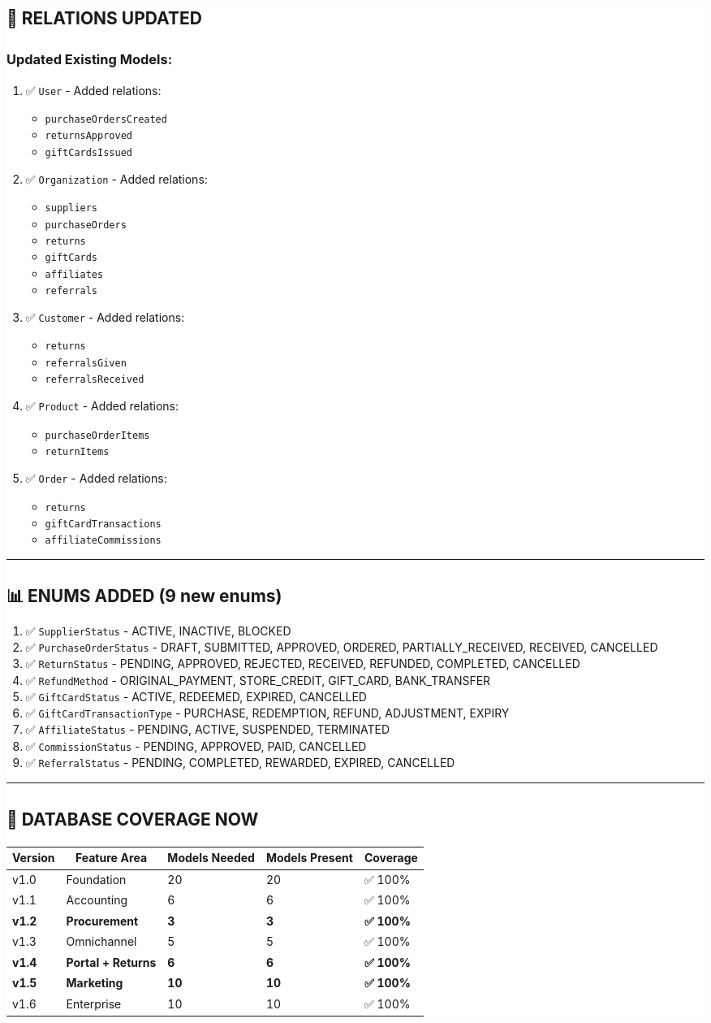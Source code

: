 
## 🔗 RELATIONS UPDATED

### **Updated Existing Models:**
1. ✅ `User` - Added relations:
   - `purchaseOrdersCreated`
   - `returnsApproved`
   - `giftCardsIssued`

2. ✅ `Organization` - Added relations:
   - `suppliers`
   - `purchaseOrders`
   - `returns`
   - `giftCards`
   - `affiliates`
   - `referrals`

3. ✅ `Customer` - Added relations:
   - `returns`
   - `referralsGiven`
   - `referralsReceived`

4. ✅ `Product` - Added relations:
   - `purchaseOrderItems`
   - `returnItems`

5. ✅ `Order` - Added relations:
   - `returns`
   - `giftCardTransactions`
   - `affiliateCommissions`

---

## 📊 ENUMS ADDED (9 new enums)

1. ✅ `SupplierStatus` - ACTIVE, INACTIVE, BLOCKED
2. ✅ `PurchaseOrderStatus` - DRAFT, SUBMITTED, APPROVED, ORDERED, PARTIALLY_RECEIVED, RECEIVED, CANCELLED
3. ✅ `ReturnStatus` - PENDING, APPROVED, REJECTED, RECEIVED, REFUNDED, COMPLETED, CANCELLED
4. ✅ `RefundMethod` - ORIGINAL_PAYMENT, STORE_CREDIT, GIFT_CARD, BANK_TRANSFER
5. ✅ `GiftCardStatus` - ACTIVE, REDEEMED, EXPIRED, CANCELLED
6. ✅ `GiftCardTransactionType` - PURCHASE, REDEMPTION, REFUND, ADJUSTMENT, EXPIRY
7. ✅ `AffiliateStatus` - PENDING, ACTIVE, SUSPENDED, TERMINATED
8. ✅ `CommissionStatus` - PENDING, APPROVED, PAID, CANCELLED
9. ✅ `ReferralStatus` - PENDING, COMPLETED, REWARDED, EXPIRED, CANCELLED

---

## 🎯 DATABASE COVERAGE NOW

| Version | Feature Area | Models Needed | Models Present | Coverage |
|---------|-------------|---------------|----------------|----------|
| v1.0 | Foundation | 20 | 20 | ✅ 100% |
| v1.1 | Accounting | 6 | 6 | ✅ 100% |
| **v1.2** | **Procurement** | **3** | **3** | **✅ 100%** |
| v1.3 | Omnichannel | 5 | 5 | ✅ 100% |
| **v1.4** | **Portal + Returns** | **6** | **6** | **✅ 100%** |
| **v1.5** | **Marketing** | **10** | **10** | **✅ 100%** |
| v1.6 | Enterprise | 10 | 10 | ✅ 100% |
